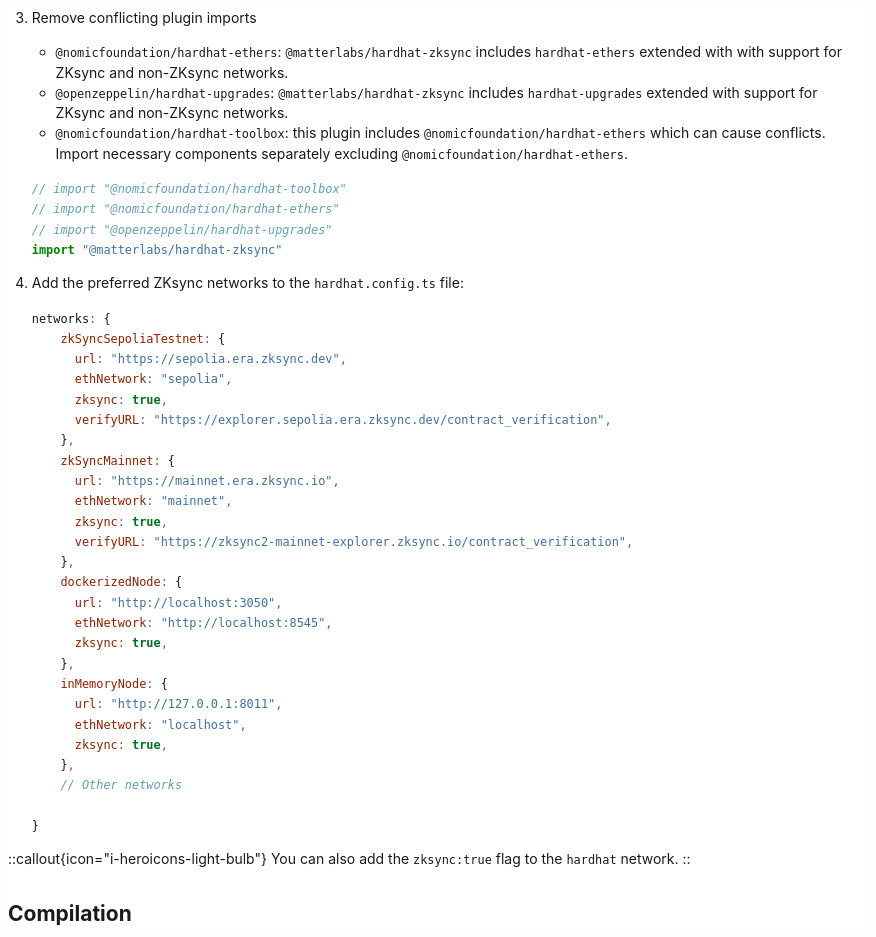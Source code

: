 3. Remove conflicting plugin imports

   - `@nomicfoundation/hardhat-ethers`: `@matterlabs/hardhat-zksync` includes `hardhat-ethers` extended with with support for ZKsync and non-ZKsync networks.
   - `@openzeppelin/hardhat-upgrades`:  `@matterlabs/hardhat-zksync` includes `hardhat-upgrades` extended with support for ZKsync and non-ZKsync networks.
   - `@nomicfoundation/hardhat-toolbox`: this plugin includes `@nomicfoundation/hardhat-ethers` which can cause conflicts. Import necessary
     components separately excluding `@nomicfoundation/hardhat-ethers`.

   ```ts
   // import "@nomicfoundation/hardhat-toolbox"
   // import "@nomicfoundation/hardhat-ethers"
   // import "@openzeppelin/hardhat-upgrades"
   import "@matterlabs/hardhat-zksync"
   ```

4. Add the preferred ZKsync networks to the `hardhat.config.ts` file:

    ```js
    networks: {
        zkSyncSepoliaTestnet: {
          url: "https://sepolia.era.zksync.dev",
          ethNetwork: "sepolia",
          zksync: true,
          verifyURL: "https://explorer.sepolia.era.zksync.dev/contract_verification",
        },
        zkSyncMainnet: {
          url: "https://mainnet.era.zksync.io",
          ethNetwork: "mainnet",
          zksync: true,
          verifyURL: "https://zksync2-mainnet-explorer.zksync.io/contract_verification",
        },
        dockerizedNode: {
          url: "http://localhost:3050",
          ethNetwork: "http://localhost:8545",
          zksync: true,
        },
        inMemoryNode: {
          url: "http://127.0.0.1:8011",
          ethNetwork: "localhost",
          zksync: true,
        },
        // Other networks

    }
    ```

::callout{icon="i-heroicons-light-bulb"}
You can also add the `zksync:true` flag to the `hardhat` network.
::

## Compilation
